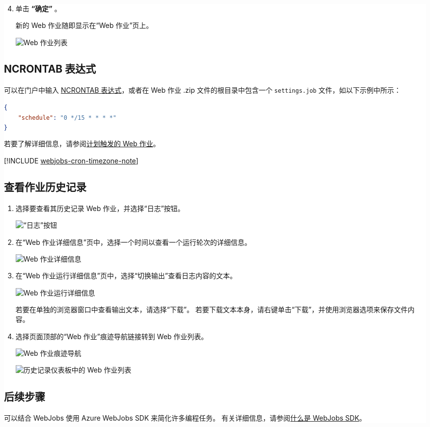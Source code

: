 4. 单击 **“确定”** 。

   新的 Web 作业随即显示在“Web 作业”页上。

   ![Web 作业列表](./media/web-sites-create-web-jobs/listallwebjobs.png)

## <a name="ncrontab-expressions"></a>NCRONTAB 表达式

可以在门户中输入 [NCRONTAB 表达式](../azure-functions/functions-bindings-timer.md#ncrontab-expressions)，或者在 Web 作业 .zip 文件的根目录中包含一个 `settings.job` 文件，如以下示例中所示：

```json
{
    "schedule": "0 */15 * * * *"
}
```

若要了解详细信息，请参阅[计划触发的 Web 作业](webjobs-dotnet-deploy-vs.md#scheduling-a-triggered-webjob)。

[!INCLUDE [webjobs-cron-timezone-note](../../includes/webjobs-cron-timezone-note.md)]

## <a name="view-the-job-history"></a><a name="ViewJobHistory"></a>查看作业历史记录

1. 选择要查看其历史记录 Web 作业，并选择“日志”按钮。
   
   ![“日志”按钮](./media/web-sites-create-web-jobs/wjbladelogslink.png)

2. 在“Web 作业详细信息”页中，选择一个时间以查看一个运行轮次的详细信息。
   
   ![Web 作业详细信息](./media/web-sites-create-web-jobs/webjobdetails.png)

3. 在“Web 作业运行详细信息”页中，选择“切换输出”查看日志内容的文本。 
   
    ![Web 作业运行详细信息](./media/web-sites-create-web-jobs/webjobrundetails.png)

   若要在单独的浏览器窗口中查看输出文本，请选择“下载”。 若要下载文本本身，请右键单击“下载”，并使用浏览器选项来保存文件内容。
   
5. 选择页面顶部的“Web 作业”痕迹导航链接转到 Web 作业列表。

    ![Web 作业痕迹导航](./media/web-sites-create-web-jobs/breadcrumb.png)
   
    ![历史记录仪表板中的 Web 作业列表](./media/web-sites-create-web-jobs/webjobslist.png)
   
## <a name="next-steps"></a><a name="NextSteps"></a> 后续步骤

可以结合 WebJobs 使用 Azure WebJobs SDK 来简化许多编程任务。 有关详细信息，请参阅[什么是 WebJobs SDK](https://github.com/Azure/azure-webjobs-sdk/wiki)。
